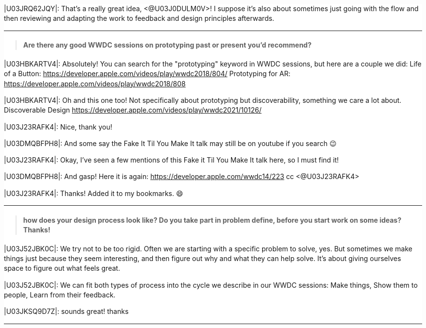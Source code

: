 |U03JRQ62JQY|:
That’s a really great idea, <@U03J0DULM0V>! I suppose it’s also about sometimes just going with the flow and then reviewing and adapting the work to feedback and design principles afterwards.

--- 
> ####  Are there any good WWDC sessions on prototyping past or present you’d recommend?


|U03HBKARTV4|:
Absolutely! You can search for the "prototyping" keyword in WWDC sessions, but here are a couple we did:
Life of a Button: <https://developer.apple.com/videos/play/wwdc2018/804/>
Prototyping for AR: <https://developer.apple.com/videos/play/wwdc2018/808>

|U03HBKARTV4|:
Oh and this one too! Not specifically about prototyping but discoverability, something we care a lot about.
Discoverable Design <https://developer.apple.com/videos/play/wwdc2021/10126/>

|U03J23RAFK4|:
Nice, thank you!

|U03DMQBFPH8|:
And some say the Fake It Til You Make It talk may still be on youtube if you search :wink:

|U03J23RAFK4|:
Okay, I’ve seen a few mentions of this Fake it Til You Make It talk here, so I must find it!

|U03DMQBFPH8|:
And gasp! Here it is again: <https://developer.apple.com/wwdc14/223> cc <@U03J23RAFK4>

|U03J23RAFK4|:
Thanks! Added it to my bookmarks. :smile:

--- 
> ####  how does your design process look like? Do you take part in problem define, before you start work on some ideas? Thanks!


|U03J52JBK0C|:
We try not to be too rigid. Often we are starting with a specific problem to solve, yes. But sometimes we make things just because they seem interesting, and then figure out why and what they can help solve. It’s about giving ourselves space to figure out what feels great.

|U03J52JBK0C|:
We can fit both types of process into the cycle we describe in our WWDC sessions: Make things, Show them to people, Learn from their feedback.

|U03JKSQ9D7Z|:
sounds great! thanks

--- 